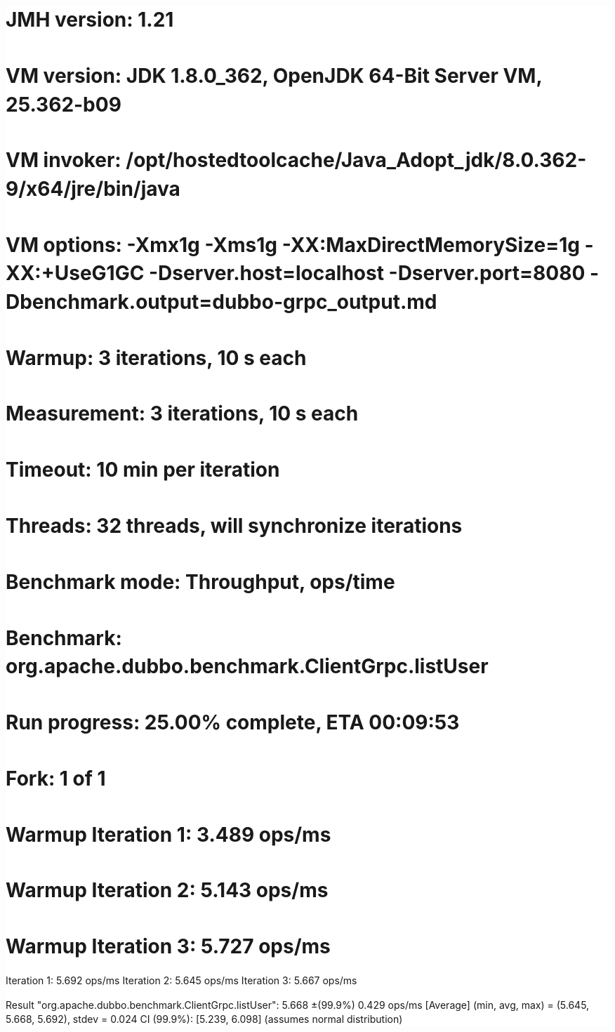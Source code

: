 
# JMH version: 1.21
# VM version: JDK 1.8.0_362, OpenJDK 64-Bit Server VM, 25.362-b09
# VM invoker: /opt/hostedtoolcache/Java_Adopt_jdk/8.0.362-9/x64/jre/bin/java
# VM options: -Xmx1g -Xms1g -XX:MaxDirectMemorySize=1g -XX:+UseG1GC -Dserver.host=localhost -Dserver.port=8080 -Dbenchmark.output=dubbo-grpc_output.md
# Warmup: 3 iterations, 10 s each
# Measurement: 3 iterations, 10 s each
# Timeout: 10 min per iteration
# Threads: 32 threads, will synchronize iterations
# Benchmark mode: Throughput, ops/time
# Benchmark: org.apache.dubbo.benchmark.ClientGrpc.listUser

# Run progress: 25.00% complete, ETA 00:09:53
# Fork: 1 of 1
# Warmup Iteration   1: 3.489 ops/ms
# Warmup Iteration   2: 5.143 ops/ms
# Warmup Iteration   3: 5.727 ops/ms
Iteration   1: 5.692 ops/ms
Iteration   2: 5.645 ops/ms
Iteration   3: 5.667 ops/ms


Result "org.apache.dubbo.benchmark.ClientGrpc.listUser":
  5.668 ±(99.9%) 0.429 ops/ms [Average]
  (min, avg, max) = (5.645, 5.668, 5.692), stdev = 0.024
  CI (99.9%): [5.239, 6.098] (assumes normal distribution)
